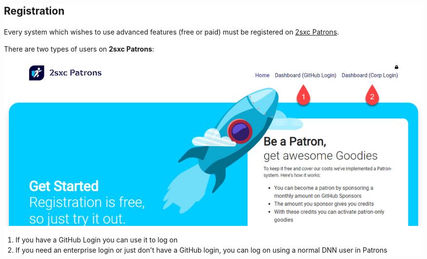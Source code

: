 ## Registration

Every system which wishes to use advanced features (free or paid) must be registered on [2sxc Patrons](https://patrons.2sxc.org).

There are two types of users on **2sxc Patrons**:

<img src="./assets/patron-logins.jpg" width="100%" class="full-width">

1. If you have a GitHub Login you can use it to log on  
1. If you need an enterprise login or just don't have a GitHub login, you can log on using a normal DNN user in Patrons
